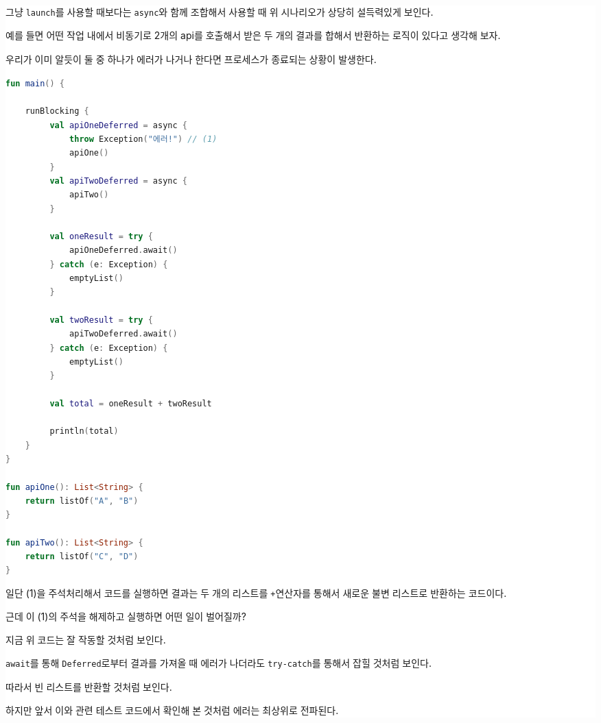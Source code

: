 그냥 `launch`를 사용할 때보다는 `async`와 함께 조합해서 사용할 때 위 시나리오가 상당히 설득력있게 보인다.         

예를 들면 어떤 작업 내에서 비동기로 2개의 api를 호출해서 받은 두 개의 결과를 합해서 반환하는 로직이 있다고 생각해 보자.     

우리가 이미 알듯이 둘 중 하나가 에러가 나거나 한다면 프로세스가 종료되는 상황이 발생한다.      

```kotlin
fun main() {

    runBlocking {
         val apiOneDeferred = async {
             throw Exception("에러!") // (1)
             apiOne()
         }
         val apiTwoDeferred = async {
             apiTwo()
         }

         val oneResult = try {
             apiOneDeferred.await()
         } catch (e: Exception) {
             emptyList()
         }

         val twoResult = try {
             apiTwoDeferred.await()
         } catch (e: Exception) {
             emptyList()
         }

         val total = oneResult + twoResult

         println(total)
    }
}

fun apiOne(): List<String> {
    return listOf("A", "B")
}

fun apiTwo(): List<String> {
    return listOf("C", "D")
}
```
일단 (1)을 주석처리해서 코드를 실행하면 결과는 두 개의 리스트를 `+`연산자를 통해서 새로운 불변 리스트로 반환하는 코드이다.    

근데 이 (1)의 주석을 해제하고 실행하면 어떤 일이 벌어질까?     

지금 위 코드는 잘 작동할 것처럼 보인다.      

`await`를 통해 `Deferred`로부터 결과를 가져올 때 에러가 나더라도 `try-catch`를 통해서 잡힐 것처럼 보인다.

따라서 빈 리스트를 반환할 것처럼 보인다.

하지만 앞서 이와 관련 테스트 코드에서 확인해 본 것처럼 에러는 최상위로 전파된다.    
